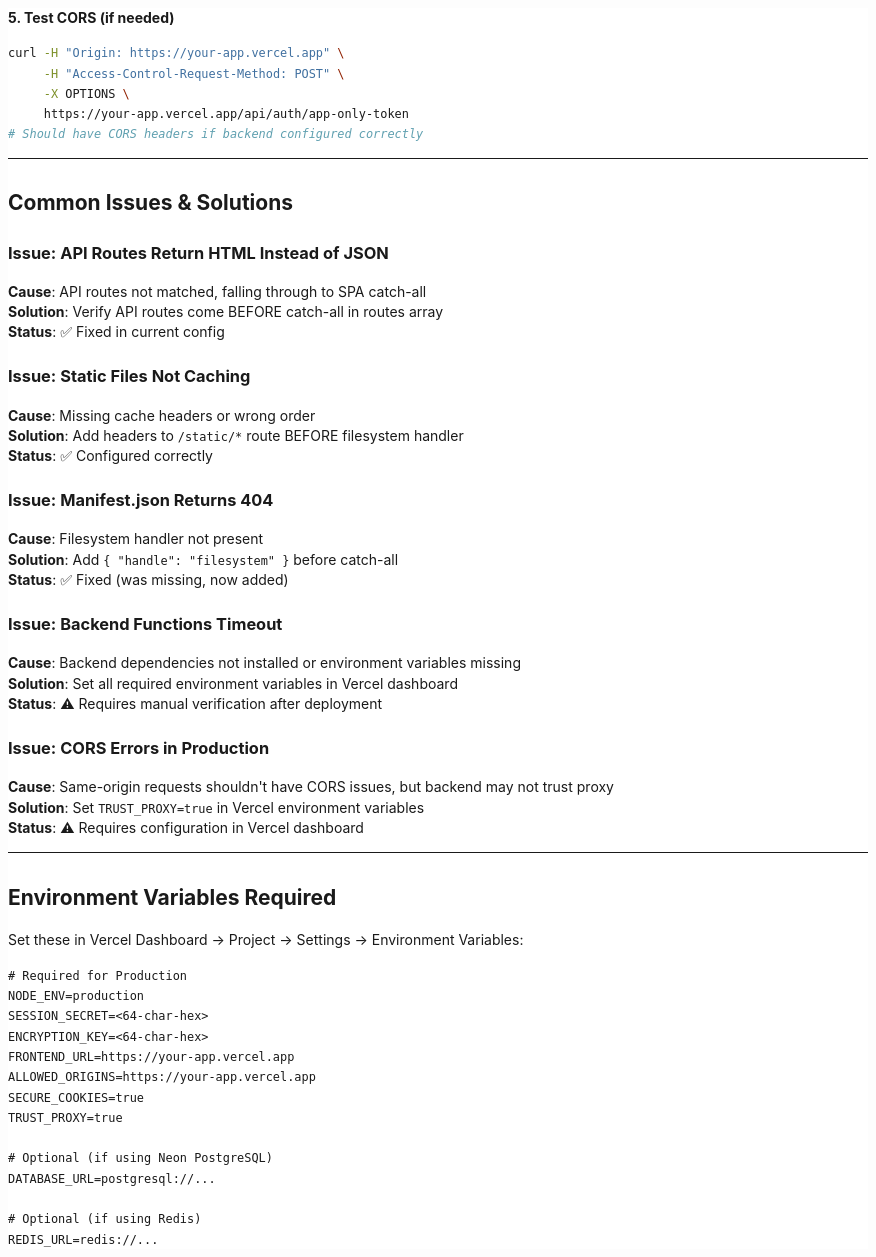 **5. Test CORS (if needed)**
```bash
curl -H "Origin: https://your-app.vercel.app" \
     -H "Access-Control-Request-Method: POST" \
     -X OPTIONS \
     https://your-app.vercel.app/api/auth/app-only-token
# Should have CORS headers if backend configured correctly
```

---

## Common Issues & Solutions

### Issue: API Routes Return HTML Instead of JSON
**Cause**: API routes not matched, falling through to SPA catch-all  
**Solution**: Verify API routes come BEFORE catch-all in routes array  
**Status**: ✅ Fixed in current config

### Issue: Static Files Not Caching
**Cause**: Missing cache headers or wrong order  
**Solution**: Add headers to `/static/*` route BEFORE filesystem handler  
**Status**: ✅ Configured correctly

### Issue: Manifest.json Returns 404
**Cause**: Filesystem handler not present  
**Solution**: Add `{ "handle": "filesystem" }` before catch-all  
**Status**: ✅ Fixed (was missing, now added)

### Issue: Backend Functions Timeout
**Cause**: Backend dependencies not installed or environment variables missing  
**Solution**: Set all required environment variables in Vercel dashboard  
**Status**: ⚠️ Requires manual verification after deployment

### Issue: CORS Errors in Production
**Cause**: Same-origin requests shouldn't have CORS issues, but backend may not trust proxy  
**Solution**: Set `TRUST_PROXY=true` in Vercel environment variables  
**Status**: ⚠️ Requires configuration in Vercel dashboard

---

## Environment Variables Required

Set these in Vercel Dashboard → Project → Settings → Environment Variables:

```env
# Required for Production
NODE_ENV=production
SESSION_SECRET=<64-char-hex>
ENCRYPTION_KEY=<64-char-hex>
FRONTEND_URL=https://your-app.vercel.app
ALLOWED_ORIGINS=https://your-app.vercel.app
SECURE_COOKIES=true
TRUST_PROXY=true

# Optional (if using Neon PostgreSQL)
DATABASE_URL=postgresql://...

# Optional (if using Redis)
REDIS_URL=redis://...
```

